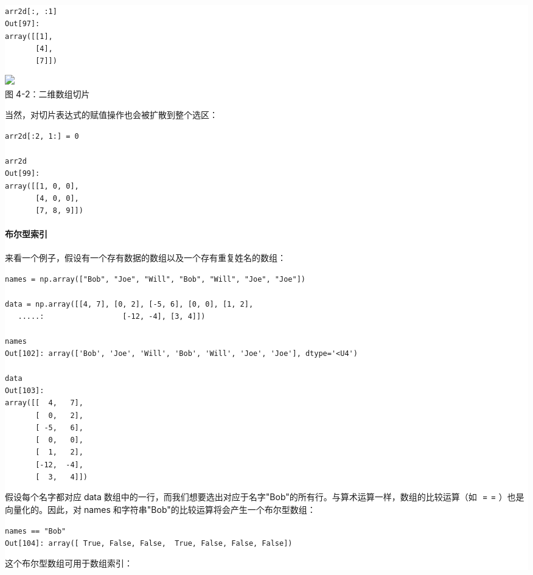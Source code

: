 ```
arr2d[:, :1]
Out[97]: 
array([[1],
       [4],
       [7]])
```

![](https://cdn-mineru.openxlab.org.cn/result/2025-09-15/af04d75d-9613-4dcf-a3e0-cf9b482a4413/08b6aae7ba88550dadf926d764e6ea1774568dc8d252954243d89f450235ba06.jpg)  
图 4-2：二维数组切片

当然，对切片表达式的赋值操作也会被扩散到整个选区：

```
arr2d[:2, 1:] = 0

arr2d
Out[99]: 
array([[1, 0, 0],
       [4, 0, 0],
       [7, 8, 9]])
```
#### 布尔型索引

来看一个例子，假设有一个存有数据的数组以及一个存有重复姓名的数组：

```
names = np.array(["Bob", "Joe", "Will", "Bob", "Will", "Joe", "Joe"])

data = np.array([[4, 7], [0, 2], [-5, 6], [0, 0], [1, 2],
   .....:                  [-12, -4], [3, 4]])

names
Out[102]: array(['Bob', 'Joe', 'Will', 'Bob', 'Will', 'Joe', 'Joe'], dtype='<U4')

data
Out[103]: 
array([[  4,   7],
       [  0,   2],
       [ -5,   6],
       [  0,   0],
       [  1,   2],
       [-12,  -4],
       [  3,   4]])
```

假设每个名字都对应 data 数组中的一行，而我们想要选出对应于名字"Bob"的所有行。与算术运算一样，数组的比较运算（如  $= =$  ）也是向量化的。因此，对 names 和字符串"Bob"的比较运算将会产生一个布尔型数组：

```
names == "Bob"
Out[104]: array([ True, False, False,  True, False, False, False])
```

这个布尔型数组可用于数组索引：

